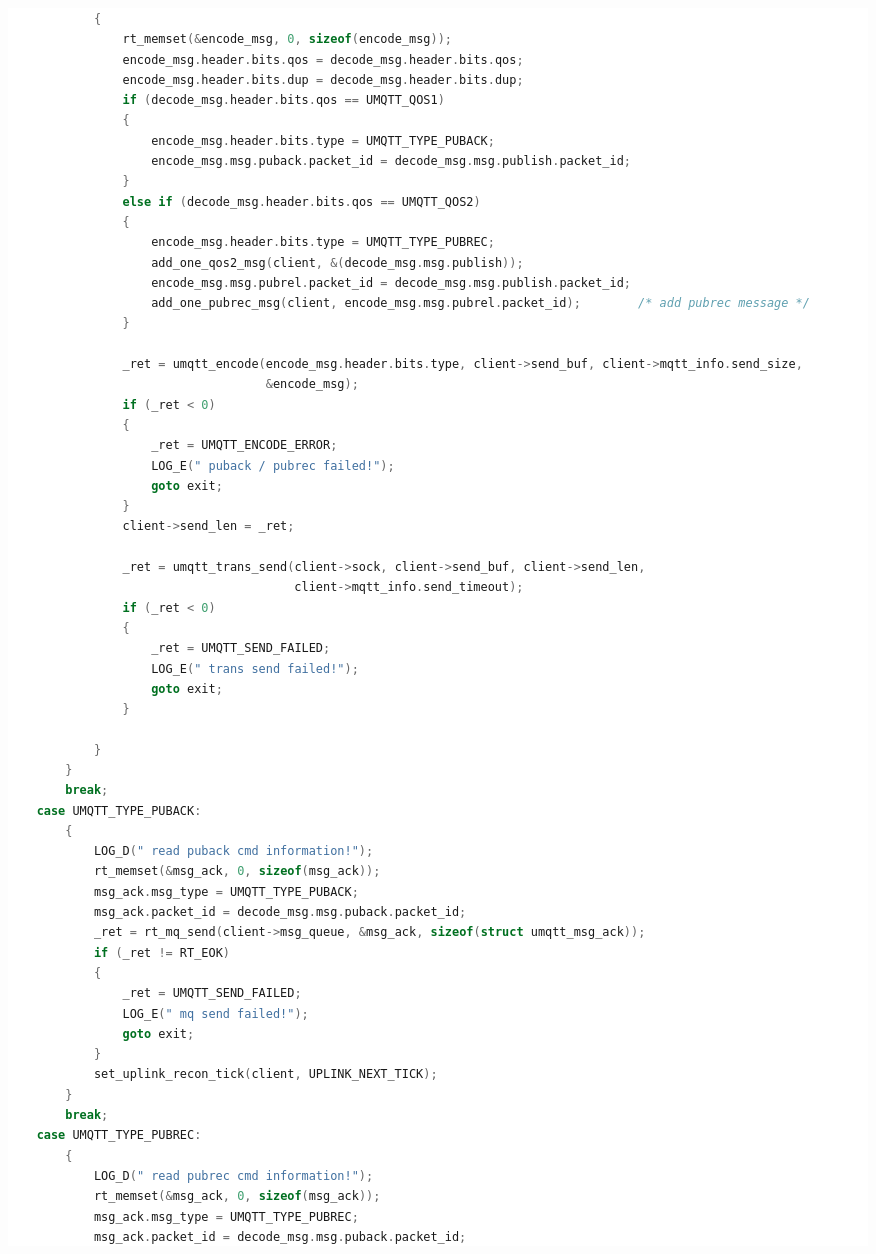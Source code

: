 ```C
            {   
                rt_memset(&encode_msg, 0, sizeof(encode_msg));
                encode_msg.header.bits.qos = decode_msg.header.bits.qos;
                encode_msg.header.bits.dup = decode_msg.header.bits.dup;
                if (decode_msg.header.bits.qos == UMQTT_QOS1)
                {
                    encode_msg.header.bits.type = UMQTT_TYPE_PUBACK;
                    encode_msg.msg.puback.packet_id = decode_msg.msg.publish.packet_id;
                }
                else if (decode_msg.header.bits.qos == UMQTT_QOS2)
                {
                    encode_msg.header.bits.type = UMQTT_TYPE_PUBREC;
                    add_one_qos2_msg(client, &(decode_msg.msg.publish));
                    encode_msg.msg.pubrel.packet_id = decode_msg.msg.publish.packet_id;
                    add_one_pubrec_msg(client, encode_msg.msg.pubrel.packet_id);        /* add pubrec message */
                }
                
                _ret = umqtt_encode(encode_msg.header.bits.type, client->send_buf, client->mqtt_info.send_size, 
                                    &encode_msg);
                if (_ret < 0)
                {
                    _ret = UMQTT_ENCODE_ERROR;
                    LOG_E(" puback / pubrec failed!");
                    goto exit;
                }
                client->send_len = _ret;

                _ret = umqtt_trans_send(client->sock, client->send_buf, client->send_len, 
                                        client->mqtt_info.send_timeout);
                if (_ret < 0) 
                {
                    _ret = UMQTT_SEND_FAILED;
                    LOG_E(" trans send failed!");
                    goto exit;                    
                }
                
            }
        }
        break;
    case UMQTT_TYPE_PUBACK:
        {
            LOG_D(" read puback cmd information!");
            rt_memset(&msg_ack, 0, sizeof(msg_ack));
            msg_ack.msg_type = UMQTT_TYPE_PUBACK;
            msg_ack.packet_id = decode_msg.msg.puback.packet_id;
            _ret = rt_mq_send(client->msg_queue, &msg_ack, sizeof(struct umqtt_msg_ack));
            if (_ret != RT_EOK) 
            {
                _ret = UMQTT_SEND_FAILED;
                LOG_E(" mq send failed!");
                goto exit;
            }
            set_uplink_recon_tick(client, UPLINK_NEXT_TICK);
        }
        break;
    case UMQTT_TYPE_PUBREC:
        {
            LOG_D(" read pubrec cmd information!");
            rt_memset(&msg_ack, 0, sizeof(msg_ack));
            msg_ack.msg_type = UMQTT_TYPE_PUBREC;
            msg_ack.packet_id = decode_msg.msg.puback.packet_id;
```
